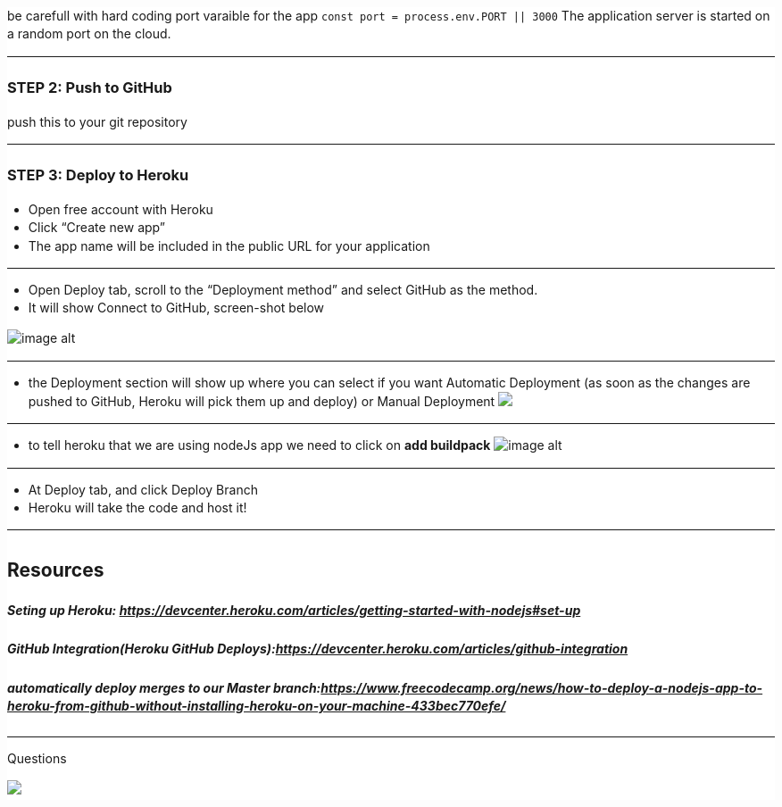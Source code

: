 be carefull with hard coding port varaible for the app
`const port = process.env.PORT || 3000`
The application server is started on a random port on the cloud.

---

### STEP 2: Push to GitHub
 push this to your git repository

---

### STEP 3: Deploy to Heroku
- Open free account with Heroku
- Click “Create new app”
- The app name will be included in the public URL for your application

---

- Open Deploy tab, scroll to the “Deployment method” and select GitHub as the method.
- It will show Connect to GitHub, screen-shot below

![image alt](https://cdn-media-1.freecodecamp.org/images/ylaZsAuah1udMDvouTIQLmzLDKJX9FrC23yB)

---

- the Deployment section will show up where you can select if you want Automatic Deployment (as soon as the changes are pushed to GitHub, Heroku will pick them up and deploy) or Manual Deployment
![](https://cdn-media-1.freecodecamp.org/images/PPD75YeIqpQs-R2pFcjyRmfvZwNQWvrAH6CM)

---

- to tell heroku that we are using nodeJs app we need to click on **add buildpack**
![image alt](https://cdn-media-1.freecodecamp.org/images/C-eFABZoiiKs2MJMPfWNSFaALNH2mLeIlmlN)

---

- At Deploy tab, and click Deploy Branch
- Heroku will take the code and host it!

---

## Resources
##### Seting up Heroku: https://devcenter.heroku.com/articles/getting-started-with-nodejs#set-up
##### GitHub Integration(Heroku GitHub Deploys):https://devcenter.heroku.com/articles/github-integration
##### automatically deploy merges to our Master branch:https://www.freecodecamp.org/news/how-to-deploy-a-nodejs-app-to-heroku-from-github-without-installing-heroku-on-your-machine-433bec770efe/

---

Questions

![](https://media0.giphy.com/media/3ofT5zixhJOx82Zkly/giphy.gif?cid=790b76113592d0e65fed8b9917fd18c49435abae3ec17e1e&rid=giphy.gif)

